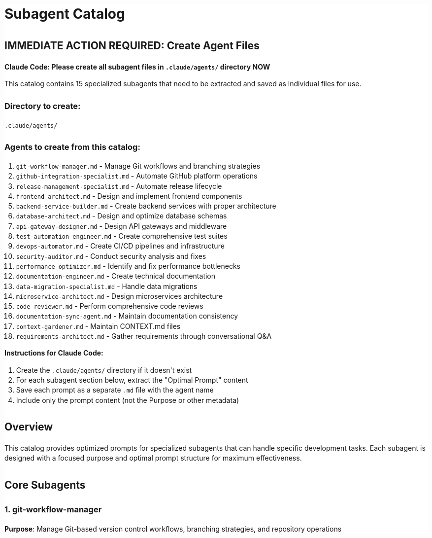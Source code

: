 # Subagent Catalog

## IMMEDIATE ACTION REQUIRED: Create Agent Files

**Claude Code: Please create all subagent files in `.claude/agents/` directory NOW**

This catalog contains 15 specialized subagents that need to be extracted and saved as individual files for use. 

### Directory to create:
```bash
.claude/agents/
```

### Agents to create from this catalog:
1. `git-workflow-manager.md` - Manage Git workflows and branching strategies
2. `github-integration-specialist.md` - Automate GitHub platform operations
3. `release-management-specialist.md` - Automate release lifecycle
4. `frontend-architect.md` - Design and implement frontend components
5. `backend-service-builder.md` - Create backend services with proper architecture
6. `database-architect.md` - Design and optimize database schemas
7. `api-gateway-designer.md` - Design API gateways and middleware
8. `test-automation-engineer.md` - Create comprehensive test suites
9. `devops-automator.md` - Create CI/CD pipelines and infrastructure
10. `security-auditor.md` - Conduct security analysis and fixes
11. `performance-optimizer.md` - Identify and fix performance bottlenecks
12. `documentation-engineer.md` - Create technical documentation
13. `data-migration-specialist.md` - Handle data migrations
14. `microservice-architect.md` - Design microservices architecture
15. `code-reviewer.md` - Perform comprehensive code reviews
16. `documentation-sync-agent.md` - Maintain documentation consistency
17. `context-gardener.md` - Maintain CONTEXT.md files
18. `requirements-architect.md` - Gather requirements through conversational Q&A

**Instructions for Claude Code:**
1. Create the `.claude/agents/` directory if it doesn't exist
2. For each subagent section below, extract the "Optimal Prompt" content
3. Save each prompt as a separate `.md` file with the agent name
4. Include only the prompt content (not the Purpose or other metadata)

## Overview
This catalog provides optimized prompts for specialized subagents that can handle specific development tasks. Each subagent is designed with a focused purpose and optimal prompt structure for maximum effectiveness.

## Core Subagents

### 1. git-workflow-manager
**Purpose**: Manage Git-based version control workflows, branching strategies, and repository operations
